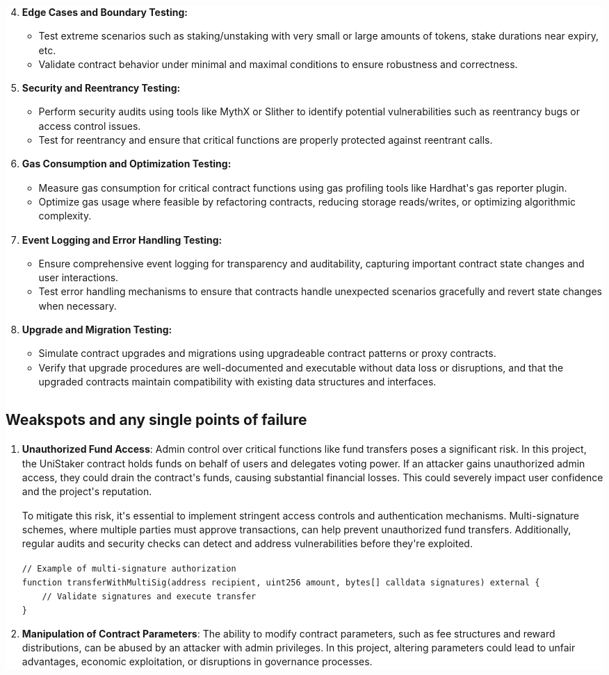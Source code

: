 4. **Edge Cases and Boundary Testing:**
   - Test extreme scenarios such as staking/unstaking with very small or large amounts of tokens, stake durations near expiry, etc.
   - Validate contract behavior under minimal and maximal conditions to ensure robustness and correctness.

5. **Security and Reentrancy Testing:**
   - Perform security audits using tools like MythX or Slither to identify potential vulnerabilities such as reentrancy bugs or access control issues.
   - Test for reentrancy and ensure that critical functions are properly protected against reentrant calls.
  
6. **Gas Consumption and Optimization Testing:**
   - Measure gas consumption for critical contract functions using gas profiling tools like Hardhat's gas reporter plugin.
   - Optimize gas usage where feasible by refactoring contracts, reducing storage reads/writes, or optimizing algorithmic complexity.

7. **Event Logging and Error Handling Testing:**
   - Ensure comprehensive event logging for transparency and auditability, capturing important contract state changes and user interactions.
   - Test error handling mechanisms to ensure that contracts handle unexpected scenarios gracefully and revert state changes when necessary.

8. **Upgrade and Migration Testing:**
   - Simulate contract upgrades and migrations using upgradeable contract patterns or proxy contracts.
   - Verify that upgrade procedures are well-documented and executable without data loss or disruptions, and that the upgraded contracts maintain compatibility with existing data structures and interfaces.

## **Weakspots and any single points of failure** ##
1. **Unauthorized Fund Access**: Admin control over critical functions like fund transfers poses a significant risk. In this project, the UniStaker contract holds funds on behalf of users and delegates voting power. If an attacker gains unauthorized admin access, they could drain the contract's funds, causing substantial financial losses. This could severely impact user confidence and the project's reputation.

   To mitigate this risk, it's essential to implement stringent access controls and authentication mechanisms. Multi-signature schemes, where multiple parties must approve transactions, can help prevent unauthorized fund transfers. Additionally, regular audits and security checks can detect and address vulnerabilities before they're exploited.

   ```solidity
   // Example of multi-signature authorization
   function transferWithMultiSig(address recipient, uint256 amount, bytes[] calldata signatures) external {
       // Validate signatures and execute transfer
   }
   ```

2. **Manipulation of Contract Parameters**: The ability to modify contract parameters, such as fee structures and reward distributions, can be abused by an attacker with admin privileges. In this project, altering parameters could lead to unfair advantages, economic exploitation, or disruptions in governance processes.
